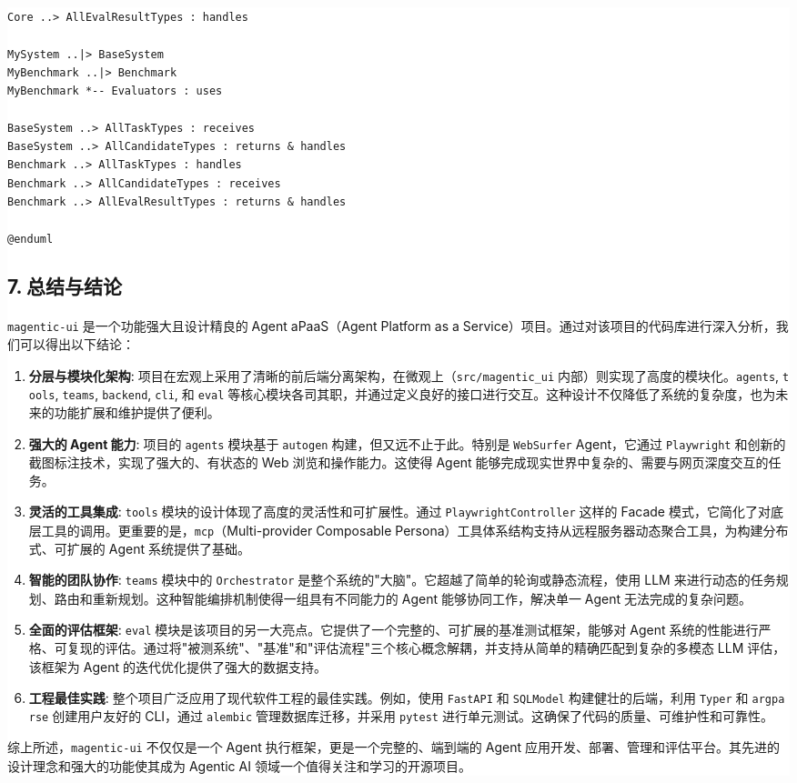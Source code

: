 ```plantuml
Core ..> AllEvalResultTypes : handles

MySystem ..|> BaseSystem
MyBenchmark ..|> Benchmark
MyBenchmark *-- Evaluators : uses

BaseSystem ..> AllTaskTypes : receives
BaseSystem ..> AllCandidateTypes : returns & handles
Benchmark ..> AllTaskTypes : handles
Benchmark ..> AllCandidateTypes : receives
Benchmark ..> AllEvalResultTypes : returns & handles

@enduml
```

## 7. 总结与结论

`magentic-ui` 是一个功能强大且设计精良的 Agent aPaaS（Agent Platform as a Service）项目。通过对该项目的代码库进行深入分析，我们可以得出以下结论：

1.  **分层与模块化架构**: 项目在宏观上采用了清晰的前后端分离架构，在微观上（`src/magentic_ui` 内部）则实现了高度的模块化。`agents`, `tools`, `teams`, `backend`, `cli`, 和 `eval` 等核心模块各司其职，并通过定义良好的接口进行交互。这种设计不仅降低了系统的复杂度，也为未来的功能扩展和维护提供了便利。

2.  **强大的 Agent 能力**: 项目的 `agents` 模块基于 `autogen` 构建，但又远不止于此。特别是 `WebSurfer` Agent，它通过 `Playwright` 和创新的截图标注技术，实现了强大的、有状态的 Web 浏览和操作能力。这使得 Agent 能够完成现实世界中复杂的、需要与网页深度交互的任务。

3.  **灵活的工具集成**: `tools` 模块的设计体现了高度的灵活性和可扩展性。通过 `PlaywrightController` 这样的 Facade 模式，它简化了对底层工具的调用。更重要的是，`mcp`（Multi-provider Composable Persona）工具体系结构支持从远程服务器动态聚合工具，为构建分布式、可扩展的 Agent 系统提供了基础。

4.  **智能的团队协作**: `teams` 模块中的 `Orchestrator` 是整个系统的"大脑"。它超越了简单的轮询或静态流程，使用 LLM 来进行动态的任务规划、路由和重新规划。这种智能编排机制使得一组具有不同能力的 Agent 能够协同工作，解决单一 Agent 无法完成的复杂问题。

5.  **全面的评估框架**: `eval` 模块是该项目的另一大亮点。它提供了一个完整的、可扩展的基准测试框架，能够对 Agent 系统的性能进行严格、可复现的评估。通过将"被测系统"、"基准"和"评估流程"三个核心概念解耦，并支持从简单的精确匹配到复杂的多模态 LLM 评估，该框架为 Agent 的迭代优化提供了强大的数据支持。

6.  **工程最佳实践**: 整个项目广泛应用了现代软件工程的最佳实践。例如，使用 `FastAPI` 和 `SQLModel` 构建健壮的后端，利用 `Typer` 和 `argparse` 创建用户友好的 CLI，通过 `alembic` 管理数据库迁移，并采用 `pytest` 进行单元测试。这确保了代码的质量、可维护性和可靠性。

综上所述，`magentic-ui` 不仅仅是一个 Agent 执行框架，更是一个完整的、端到端的 Agent 应用开发、部署、管理和评估平台。其先进的设计理念和强大的功能使其成为 Agentic AI 领域一个值得关注和学习的开源项目。
